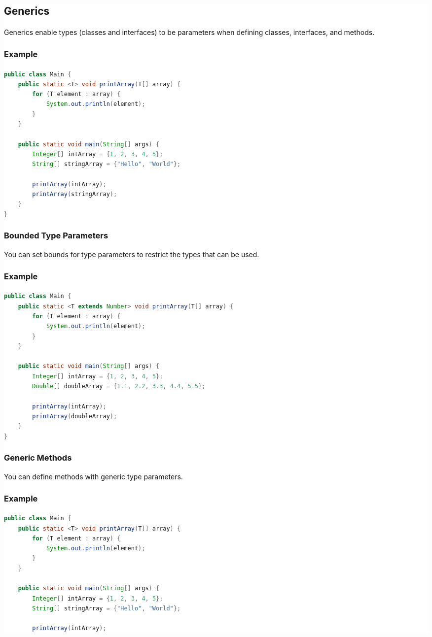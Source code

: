 
## Generics
Generics enable types (classes and interfaces) to be parameters when defining classes, interfaces, and methods.

### Example
```java
public class Main {
    public static <T> void printArray(T[] array) {
        for (T element : array) {
            System.out.println(element);
        }
    }

    public static void main(String[] args) {
        Integer[] intArray = {1, 2, 3, 4, 5};
        String[] stringArray = {"Hello", "World"};

        printArray(intArray);
        printArray(stringArray);
    }
}
```

### Bounded Type Parameters
You can set bounds for type parameters to restrict the types that can be used.

### Example
```java
public class Main {
    public static <T extends Number> void printArray(T[] array) {
        for (T element : array) {
            System.out.println(element);
        }
    }

    public static void main(String[] args) {
        Integer[] intArray = {1, 2, 3, 4, 5};
        Double[] doubleArray = {1.1, 2.2, 3.3, 4.4, 5.5};

        printArray(intArray);
        printArray(doubleArray);
    }
}
```

### Generic Methods
You can define methods with generic type parameters.

### Example
```java
public class Main {
    public static <T> void printArray(T[] array) {
        for (T element : array) {
            System.out.println(element);
        }
    }

    public static void main(String[] args) {
        Integer[] intArray = {1, 2, 3, 4, 5};
        String[] stringArray = {"Hello", "World"};

        printArray(intArray);
```